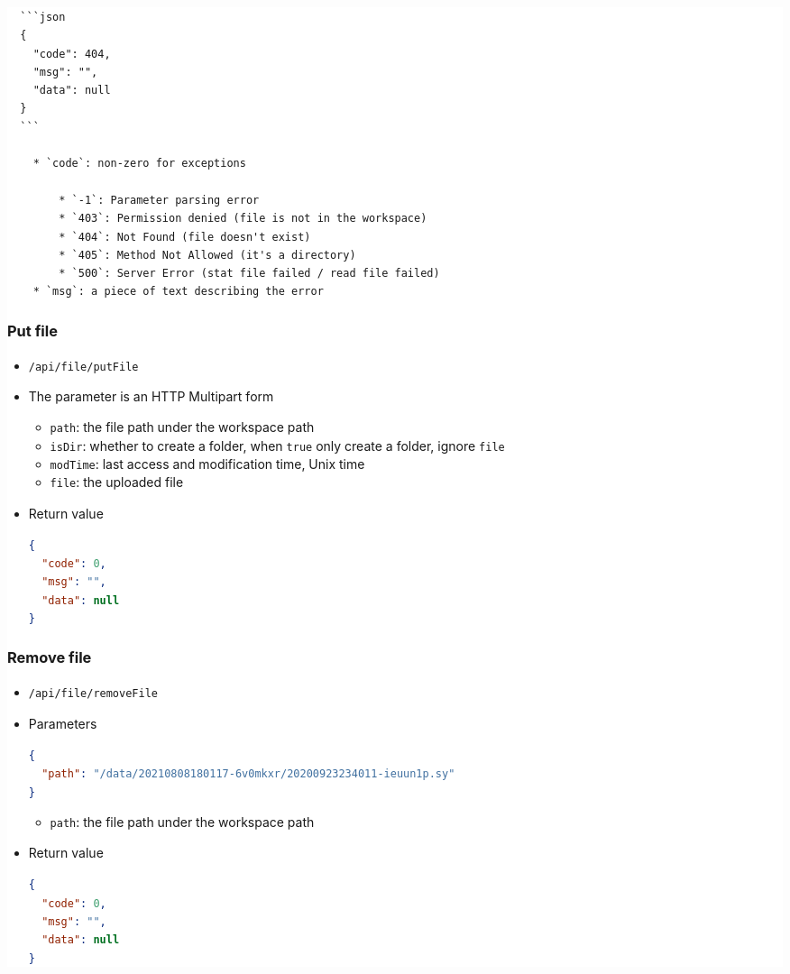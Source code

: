       ```json
      {
        "code": 404,
        "msg": "",
        "data": null
      }
      ```

        * `code`: non-zero for exceptions

            * `-1`: Parameter parsing error
            * `403`: Permission denied (file is not in the workspace)
            * `404`: Not Found (file doesn't exist)
            * `405`: Method Not Allowed (it's a directory)
            * `500`: Server Error (stat file failed / read file failed)
        * `msg`: a piece of text describing the error

### Put file

* `/api/file/putFile`
* The parameter is an HTTP Multipart form

    * `path`: the file path under the workspace path
    * `isDir`: whether to create a folder, when `true` only create a folder, ignore `file`
    * `modTime`: last access and modification time, Unix time
    * `file`: the uploaded file
* Return value

   ```json
   {
     "code": 0,
     "msg": "",
     "data": null
   }
   ```

### Remove file

* `/api/file/removeFile`
* Parameters

  ```json
  {
    "path": "/data/20210808180117-6v0mkxr/20200923234011-ieuun1p.sy"
  }
  ```
    * `path`: the file path under the workspace path
* Return value

  ```json
  {
    "code": 0,
    "msg": "",
    "data": null
  }
  ```
